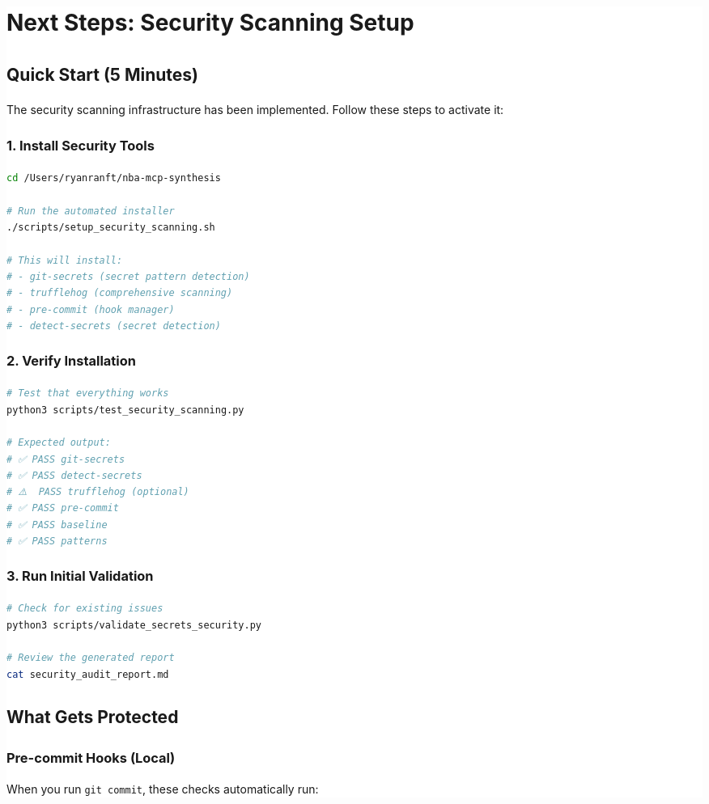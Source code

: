# Next Steps: Security Scanning Setup

## Quick Start (5 Minutes)

The security scanning infrastructure has been implemented. Follow these steps to activate it:

### 1. Install Security Tools

```bash
cd /Users/ryanranft/nba-mcp-synthesis

# Run the automated installer
./scripts/setup_security_scanning.sh

# This will install:
# - git-secrets (secret pattern detection)
# - trufflehog (comprehensive scanning)
# - pre-commit (hook manager)
# - detect-secrets (secret detection)
```

### 2. Verify Installation

```bash
# Test that everything works
python3 scripts/test_security_scanning.py

# Expected output:
# ✅ PASS git-secrets
# ✅ PASS detect-secrets
# ⚠️  PASS trufflehog (optional)
# ✅ PASS pre-commit
# ✅ PASS baseline
# ✅ PASS patterns
```

### 3. Run Initial Validation

```bash
# Check for existing issues
python3 scripts/validate_secrets_security.py

# Review the generated report
cat security_audit_report.md
```

## What Gets Protected

### Pre-commit Hooks (Local)

When you run `git commit`, these checks automatically run:
